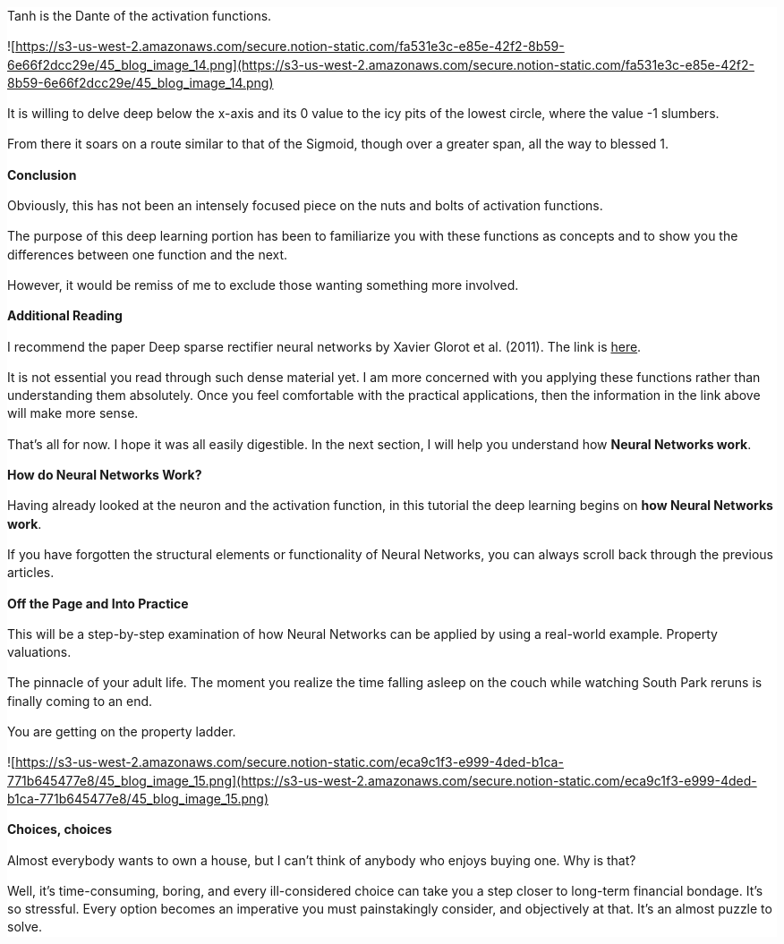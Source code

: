 Tanh is the Dante of the activation functions.

![https://s3-us-west-2.amazonaws.com/secure.notion-static.com/fa531e3c-e85e-42f2-8b59-6e66f2dcc29e/45_blog_image_14.png](https://s3-us-west-2.amazonaws.com/secure.notion-static.com/fa531e3c-e85e-42f2-8b59-6e66f2dcc29e/45_blog_image_14.png)

It is willing to delve deep below the x-axis and its 0 value to the icy pits of the lowest circle, where the value -1 slumbers.

From there it soars on a route similar to that of the Sigmoid, though over a greater span, all the way to blessed 1.

**Conclusion**

Obviously, this has not been an intensely focused piece on the nuts and bolts of activation functions.

The purpose of this deep learning portion has been to familiarize you with these functions as concepts and to show you the differences between one function and the next.

However, it would be remiss of me to exclude those wanting something more involved.

**Additional Reading**

I recommend the paper Deep sparse rectifier neural networks by Xavier Glorot et al. (2011). The link is [here](http://proceedings.mlr.press/v15/glorot11a/glorot11a.pdf).

It is not essential you read through such dense material yet. I am more concerned with you applying these functions rather than understanding them absolutely. Once you feel comfortable with the practical applications, then the information in the link above will make more sense.

That’s all for now. I hope it was all easily digestible. In the next section, I will help you understand how **Neural Networks work**.

**How do Neural Networks Work?**

Having already looked at the neuron and the activation function, in this tutorial the deep learning begins on **how Neural Networks work**.

If you have forgotten the structural elements or functionality of Neural Networks, you can always scroll back through the previous articles.

**Off the Page and Into Practice**

This will be a step-by-step examination of how Neural Networks can be applied by using a real-world example. Property valuations.

The pinnacle of your adult life. The moment you realize the time falling asleep on the couch while watching South Park reruns is finally coming to an end.

You are getting on the property ladder.

![https://s3-us-west-2.amazonaws.com/secure.notion-static.com/eca9c1f3-e999-4ded-b1ca-771b645477e8/45_blog_image_15.png](https://s3-us-west-2.amazonaws.com/secure.notion-static.com/eca9c1f3-e999-4ded-b1ca-771b645477e8/45_blog_image_15.png)

**Choices, choices**

Almost everybody wants to own a house, but I can’t think of anybody who enjoys buying one. Why is that?

Well, it’s time-consuming, boring, and every ill-considered choice can take you a step closer to long-term financial bondage. It’s so stressful. Every option becomes an imperative you must painstakingly consider, and objectively at that. It’s an almost puzzle to solve.
